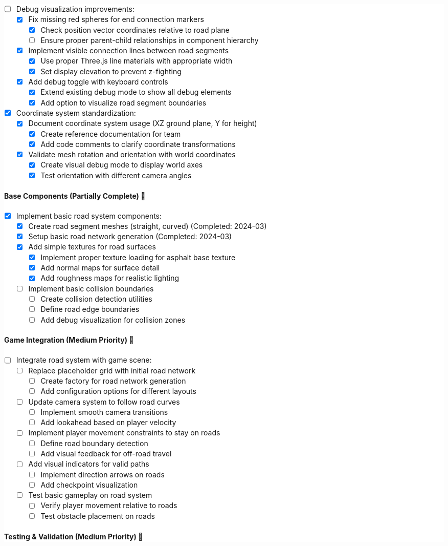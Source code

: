 - [ ] Debug visualization improvements:
  - [x] Fix missing red spheres for end connection markers
    - [x] Check position vector coordinates relative to road plane
    - [ ] Ensure proper parent-child relationships in component hierarchy
  - [x] Implement visible connection lines between road segments
    - [x] Use proper Three.js line materials with appropriate width
    - [x] Set display elevation to prevent z-fighting
  - [x] Add debug toggle with keyboard controls
    - [x] Extend existing debug mode to show all debug elements
    - [x] Add option to visualize road segment boundaries

- [x] Coordinate system standardization:
  - [x] Document coordinate system usage (XZ ground plane, Y for height)
    - [x] Create reference documentation for team
    - [x] Add code comments to clarify coordinate transformations
  - [x] Validate mesh rotation and orientation with world coordinates
    - [x] Create visual debug mode to display world axes
    - [x] Test orientation with different camera angles

#### Base Components (Partially Complete) 🔄

- [x] Implement basic road system components:
  - [x] Create road segment meshes (straight, curved) (Completed: 2024-03)
  - [x] Setup basic road network generation (Completed: 2024-03)
  - [x] Add simple textures for road surfaces
    - [x] Implement proper texture loading for asphalt base texture
    - [x] Add normal maps for surface detail
    - [x] Add roughness maps for realistic lighting
  - [ ] Implement basic collision boundaries
    - [ ] Create collision detection utilities
    - [ ] Define road edge boundaries
    - [ ] Add debug visualization for collision zones

#### Game Integration (Medium Priority) 🔄

- [ ] Integrate road system with game scene:
  - [ ] Replace placeholder grid with initial road network
    - [ ] Create factory for road network generation
    - [ ] Add configuration options for different layouts
  - [ ] Update camera system to follow road curves
    - [ ] Implement smooth camera transitions
    - [ ] Add lookahead based on player velocity
  - [ ] Implement player movement constraints to stay on roads
    - [ ] Define road boundary detection
    - [ ] Add visual feedback for off-road travel
  - [ ] Add visual indicators for valid paths
    - [ ] Implement direction arrows on roads
    - [ ] Add checkpoint visualization
  - [ ] Test basic gameplay on road system
    - [ ] Verify player movement relative to roads
    - [ ] Test obstacle placement on roads

#### Testing & Validation (Medium Priority) 🔄
